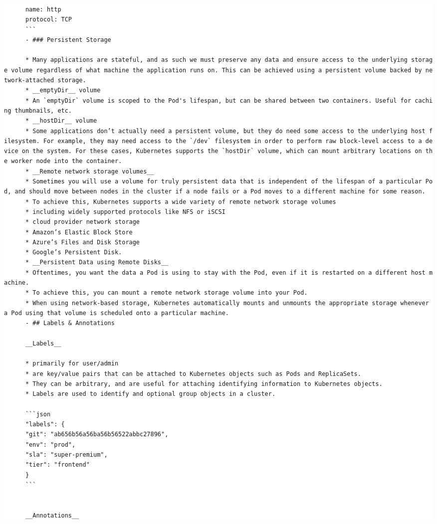 		  name: http          
		  protocol: TCP
		  ```
		  - ### Persistent Storage
		  
		  * Many applications are stateful, and as such we must preserve any data and ensure access to the underlying storage volume regardless of what machine the application runs on. This can be achieved using a persistent volume backed by network-attached storage.
		  * __emptyDir__ volume
		  * An `emptyDir` volume is scoped to the Pod's lifespan, but can be shared between two containers. Useful for caching thumbnails, etc.
		  * __hostDir__ volume
		  * Some applications don’t actually need a persistent volume, but they do need some access to the underlying host filesystem. For example, they may need access to the `/dev` filesystem in order to perform raw block-level access to a device on the system. For these cases, Kubernetes supports the `hostDir` volume, which can mount arbitrary locations on the worker node into the container.
		  * __Remote network storage volumes__
		  * Sometimes you will use a volume for truly persistent data that is independent of the lifespan of a particular Pod, and should move between nodes in the cluster if a node fails or a Pod moves to a different machine for some reason. 
		  * To achieve this, Kubernetes supports a wide variety of remote network storage volumes
		  * including widely supported protocols like NFS or iSCSI
		  * cloud provider network storage
		  * Amazon’s Elastic Block Store
		  * Azure’s Files and Disk Storage
		  * Google’s Persistent Disk.
		  * __Persistent Data using Remote Disks__
		  * Oftentimes, you want the data a Pod is using to stay with the Pod, even if it is restarted on a different host machine.
		  * To achieve this, you can mount a remote network storage volume into your Pod. 
		  * When using network-based storage, Kubernetes automatically mounts and unmounts the appropriate storage whenever a Pod using that volume is scheduled onto a particular machine.
		  - ## Labels & Annotations
		  
		  __Labels__ 
		  
		  * primarily for user/admin
		  * are key/value pairs that can be attached to Kubernetes objects such as Pods and ReplicaSets. 
		  * They can be arbitrary, and are useful for attaching identifying information to Kubernetes objects. 
		  * Labels are used to identify and optional group objects in a cluster.
		  
		  ```json
		  "labels": {
		  "git": "ab656b56a56ba56b56522abbc27896",
		  "env": "prod",
		  "sla": "super-premium",
		  "tier": "frontend"
		  }
		  ```
		  
		  
		  __Annotations__ 
		  